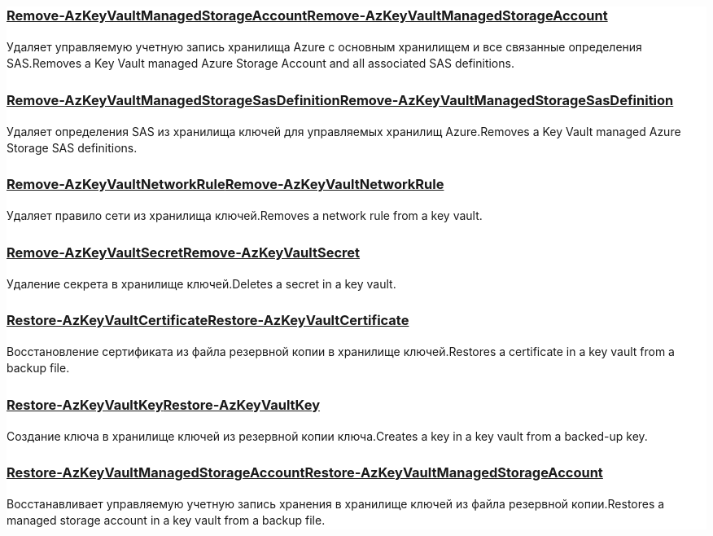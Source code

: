 ### [<span data-ttu-id="cb102-167">Remove-AzKeyVaultManagedStorageAccount</span><span class="sxs-lookup"><span data-stu-id="cb102-167">Remove-AzKeyVaultManagedStorageAccount</span></span>](Remove-AzKeyVaultManagedStorageAccount.md)
<span data-ttu-id="cb102-168">Удаляет управляемую учетную запись хранилища Azure с основным хранилищем и все связанные определения SAS.</span><span class="sxs-lookup"><span data-stu-id="cb102-168">Removes a Key Vault managed Azure Storage Account and all associated SAS definitions.</span></span>

### [<span data-ttu-id="cb102-169">Remove-AzKeyVaultManagedStorageSasDefinition</span><span class="sxs-lookup"><span data-stu-id="cb102-169">Remove-AzKeyVaultManagedStorageSasDefinition</span></span>](Remove-AzKeyVaultManagedStorageSasDefinition.md)
<span data-ttu-id="cb102-170">Удаляет определения SAS из хранилища ключей для управляемых хранилищ Azure.</span><span class="sxs-lookup"><span data-stu-id="cb102-170">Removes a Key Vault managed Azure Storage SAS definitions.</span></span>

### [<span data-ttu-id="cb102-171">Remove-AzKeyVaultNetworkRule</span><span class="sxs-lookup"><span data-stu-id="cb102-171">Remove-AzKeyVaultNetworkRule</span></span>](Remove-AzKeyVaultNetworkRule.md)
<span data-ttu-id="cb102-172">Удаляет правило сети из хранилища ключей.</span><span class="sxs-lookup"><span data-stu-id="cb102-172">Removes a network rule from a key vault.</span></span>

### [<span data-ttu-id="cb102-173">Remove-AzKeyVaultSecret</span><span class="sxs-lookup"><span data-stu-id="cb102-173">Remove-AzKeyVaultSecret</span></span>](Remove-AzKeyVaultSecret.md)
<span data-ttu-id="cb102-174">Удаление секрета в хранилище ключей.</span><span class="sxs-lookup"><span data-stu-id="cb102-174">Deletes a secret in a key vault.</span></span>

### [<span data-ttu-id="cb102-175">Restore-AzKeyVaultCertificate</span><span class="sxs-lookup"><span data-stu-id="cb102-175">Restore-AzKeyVaultCertificate</span></span>](Restore-AzKeyVaultCertificate.md)
<span data-ttu-id="cb102-176">Восстановление сертификата из файла резервной копии в хранилище ключей.</span><span class="sxs-lookup"><span data-stu-id="cb102-176">Restores a certificate in a key vault from a backup file.</span></span>

### [<span data-ttu-id="cb102-177">Restore-AzKeyVaultKey</span><span class="sxs-lookup"><span data-stu-id="cb102-177">Restore-AzKeyVaultKey</span></span>](Restore-AzKeyVaultKey.md)
<span data-ttu-id="cb102-178">Создание ключа в хранилище ключей из резервной копии ключа.</span><span class="sxs-lookup"><span data-stu-id="cb102-178">Creates a key in a key vault from a backed-up key.</span></span>

### [<span data-ttu-id="cb102-179">Restore-AzKeyVaultManagedStorageAccount</span><span class="sxs-lookup"><span data-stu-id="cb102-179">Restore-AzKeyVaultManagedStorageAccount</span></span>](Restore-AzKeyVaultManagedStorageAccount.md)
<span data-ttu-id="cb102-180">Восстанавливает управляемую учетную запись хранения в хранилище ключей из файла резервной копии.</span><span class="sxs-lookup"><span data-stu-id="cb102-180">Restores a managed storage account in a key vault from a backup file.</span></span>
